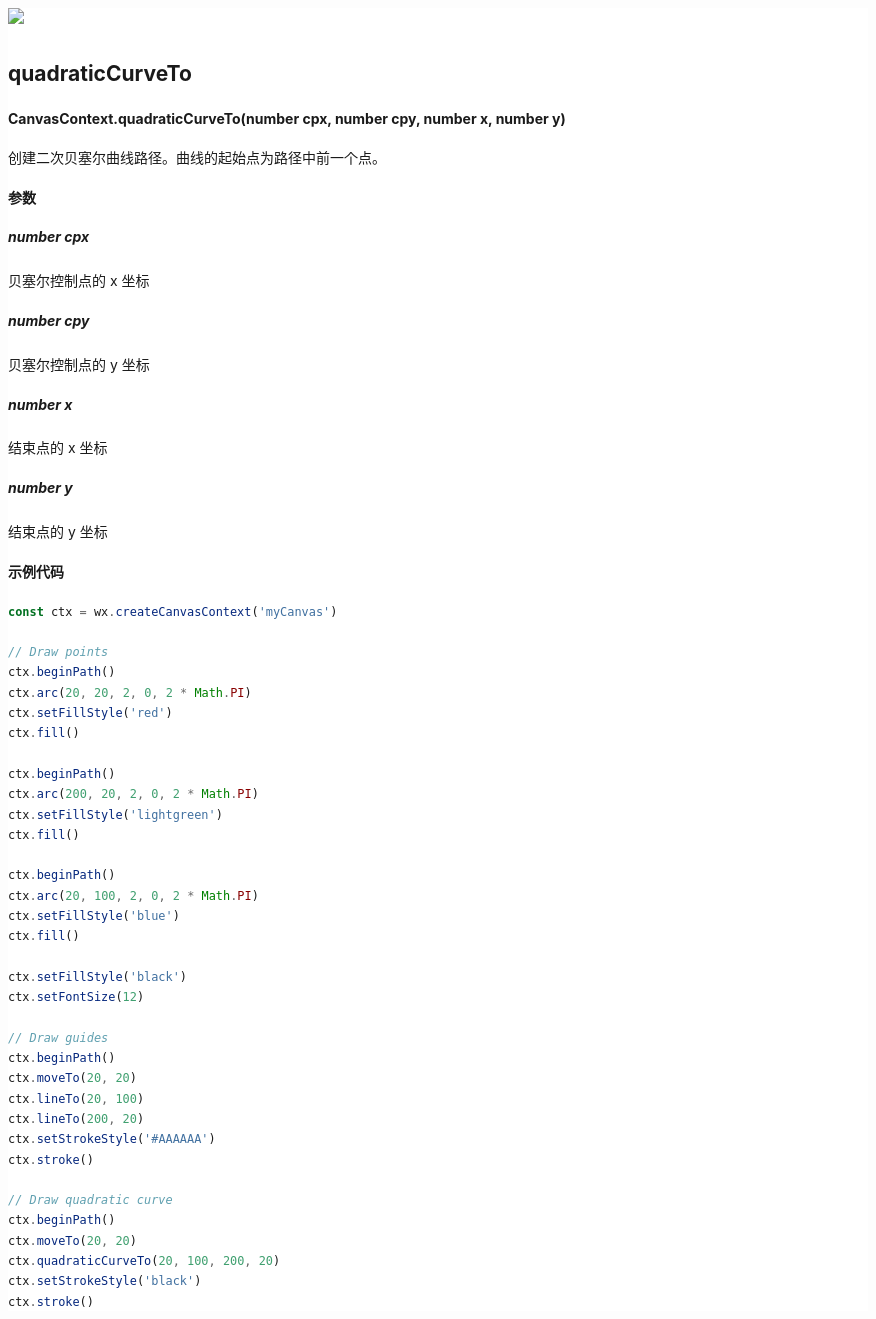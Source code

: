 ![](https://qzonestyle.gtimg.cn/aoi/sola/20190426160316_lEtVjF2q0U.png?t=19022220)

## quadraticCurveTo

#### CanvasContext.quadraticCurveTo(number cpx, number cpy, number x, number y)

创建二次贝塞尔曲线路径。曲线的起始点为路径中前一个点。

#### 参数

##### number cpx

贝塞尔控制点的 x 坐标

##### number cpy

贝塞尔控制点的 y 坐标

##### number x

结束点的 x 坐标

##### number y

结束点的 y 坐标

#### 示例代码

```javascript
const ctx = wx.createCanvasContext('myCanvas')

// Draw points
ctx.beginPath()
ctx.arc(20, 20, 2, 0, 2 * Math.PI)
ctx.setFillStyle('red')
ctx.fill()

ctx.beginPath()
ctx.arc(200, 20, 2, 0, 2 * Math.PI)
ctx.setFillStyle('lightgreen')
ctx.fill()

ctx.beginPath()
ctx.arc(20, 100, 2, 0, 2 * Math.PI)
ctx.setFillStyle('blue')
ctx.fill()

ctx.setFillStyle('black')
ctx.setFontSize(12)

// Draw guides
ctx.beginPath()
ctx.moveTo(20, 20)
ctx.lineTo(20, 100)
ctx.lineTo(200, 20)
ctx.setStrokeStyle('#AAAAAA')
ctx.stroke()

// Draw quadratic curve
ctx.beginPath()
ctx.moveTo(20, 20)
ctx.quadraticCurveTo(20, 100, 200, 20)
ctx.setStrokeStyle('black')
ctx.stroke()

```